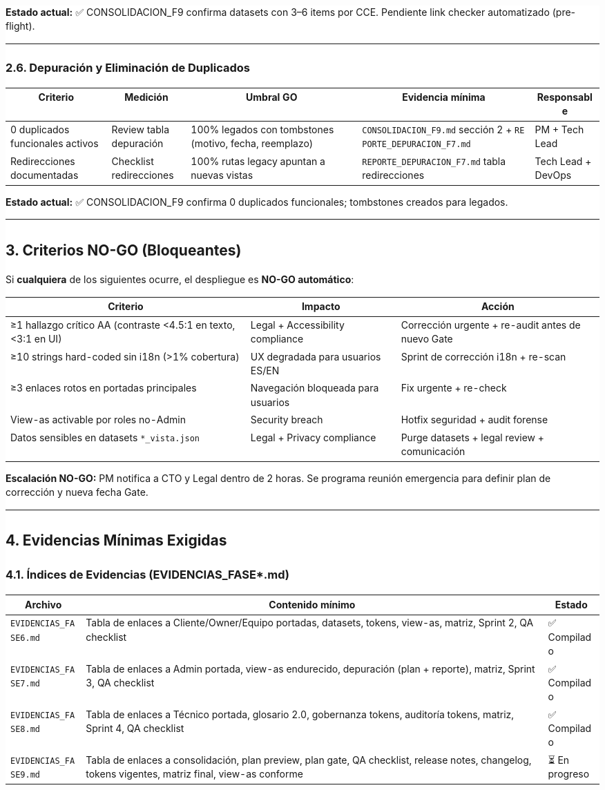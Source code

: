 **Estado actual:** ✅ CONSOLIDACION_F9 confirma datasets con 3–6 items por CCE. Pendiente link checker automatizado (pre-flight).

---

### 2.6. Depuración y Eliminación de Duplicados

Criterio | Medición | Umbral GO | Evidencia mínima | Responsable
--- | --- | --- | --- | ---
0 duplicados funcionales activos | Review tabla depuración | 100% legados con tombstones (motivo, fecha, reemplazo) | `CONSOLIDACION_F9.md` sección 2 + `REPORTE_DEPURACION_F7.md` | PM + Tech Lead
Redirecciones documentadas | Checklist redirecciones | 100% rutas legacy apuntan a nuevas vistas | `REPORTE_DEPURACION_F7.md` tabla redirecciones | Tech Lead + DevOps

**Estado actual:** ✅ CONSOLIDACION_F9 confirma 0 duplicados funcionales; tombstones creados para legados.

---

## 3. Criterios NO-GO (Bloqueantes)

Si **cualquiera** de los siguientes ocurre, el despliegue es **NO-GO automático**:

Criterio | Impacto | Acción
--- | --- | ---
≥1 hallazgo crítico AA (contraste <4.5:1 en texto, <3:1 en UI) | Legal + Accessibility compliance | Corrección urgente + re-audit antes de nuevo Gate
≥10 strings hard-coded sin i18n (>1% cobertura) | UX degradada para usuarios ES/EN | Sprint de corrección i18n + re-scan
≥3 enlaces rotos en portadas principales | Navegación bloqueada para usuarios | Fix urgente + re-check
View-as activable por roles no-Admin | Security breach | Hotfix seguridad + audit forense
Datos sensibles en datasets `*_vista.json` | Legal + Privacy compliance | Purge datasets + legal review + comunicación

**Escalación NO-GO:** PM notifica a CTO y Legal dentro de 2 horas. Se programa reunión emergencia para definir plan de corrección y nueva fecha Gate.

---

## 4. Evidencias Mínimas Exigidas

### 4.1. Índices de Evidencias (EVIDENCIAS_FASE*.md)

Archivo | Contenido mínimo | Estado
--- | --- | ---
`EVIDENCIAS_FASE6.md` | Tabla de enlaces a Cliente/Owner/Equipo portadas, datasets, tokens, view-as, matriz, Sprint 2, QA checklist | ✅ Compilado
`EVIDENCIAS_FASE7.md` | Tabla de enlaces a Admin portada, view-as endurecido, depuración (plan + reporte), matriz, Sprint 3, QA checklist | ✅ Compilado
`EVIDENCIAS_FASE8.md` | Tabla de enlaces a Técnico portada, glosario 2.0, gobernanza tokens, auditoría tokens, matriz, Sprint 4, QA checklist | ✅ Compilado
`EVIDENCIAS_FASE9.md` | Tabla de enlaces a consolidación, plan preview, plan gate, QA checklist, release notes, changelog, tokens vigentes, matriz final, view-as conforme | ⏳ En progreso
